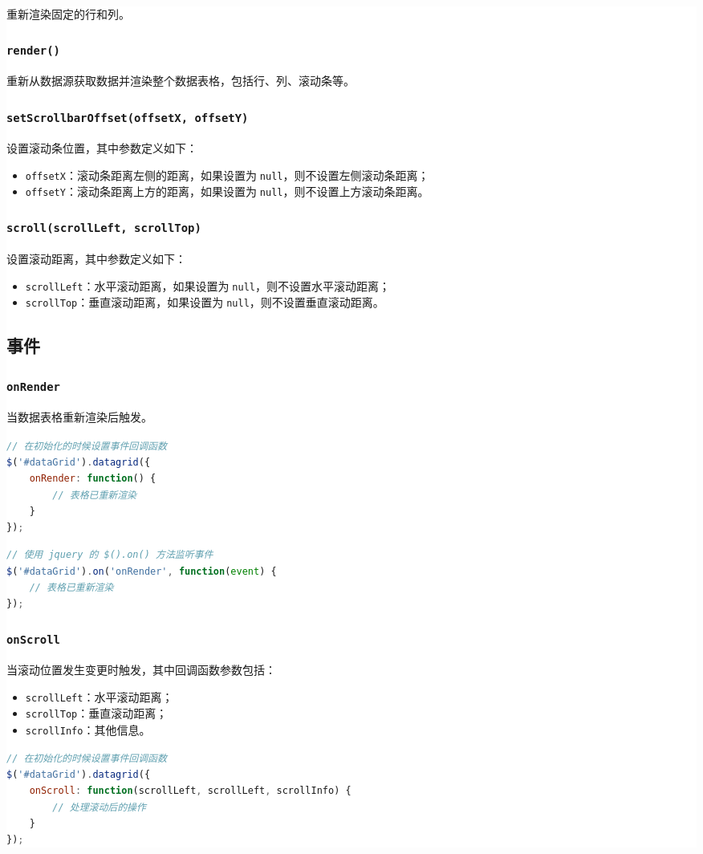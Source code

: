 重新渲染固定的行和列。

### `render()`

重新从数据源获取数据并渲染整个数据表格，包括行、列、滚动条等。

### `setScrollbarOffset(offsetX, offsetY)`

设置滚动条位置，其中参数定义如下：

* `offsetX`：滚动条距离左侧的距离，如果设置为 `null`，则不设置左侧滚动条距离；
* `offsetY`：滚动条距离上方的距离，如果设置为 `null`，则不设置上方滚动条距离。

### `scroll(scrollLeft, scrollTop)`

设置滚动距离，其中参数定义如下：

* `scrollLeft`：水平滚动距离，如果设置为 `null`，则不设置水平滚动距离；
* `scrollTop`：垂直滚动距离，如果设置为 `null`，则不设置垂直滚动距离。

## 事件

### `onRender`

当数据表格重新渲染后触发。

```js
// 在初始化的时候设置事件回调函数
$('#dataGrid').datagrid({
    onRender: function() {
        // 表格已重新渲染
    }
});
```

```js
// 使用 jquery 的 $().on() 方法监听事件
$('#dataGrid').on('onRender', function(event) {
    // 表格已重新渲染
});
```

### `onScroll`

当滚动位置发生变更时触发，其中回调函数参数包括：

* `scrollLeft`：水平滚动距离；
* `scrollTop`：垂直滚动距离；
* `scrollInfo`：其他信息。

```js
// 在初始化的时候设置事件回调函数
$('#dataGrid').datagrid({
    onScroll: function(scrollLeft, scrollLeft, scrollInfo) {
        // 处理滚动后的操作
    }
});
```
